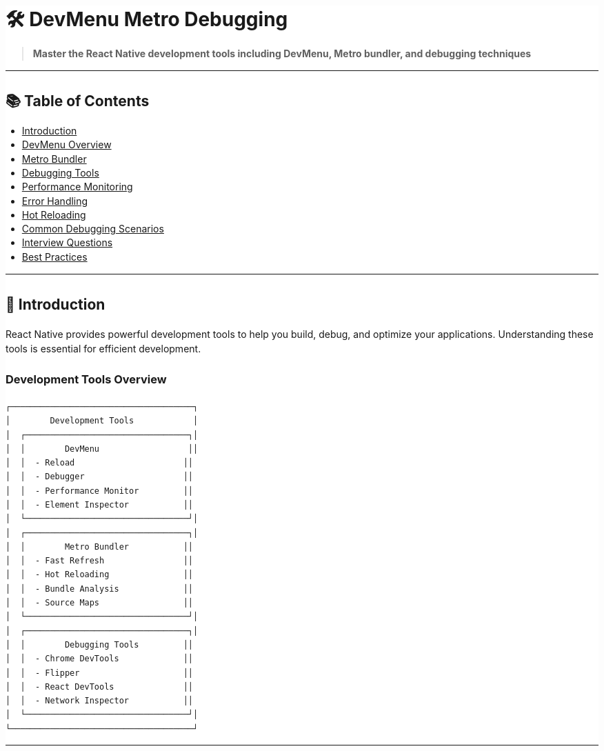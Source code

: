 # 🛠️ **DevMenu Metro Debugging**

> **Master the React Native development tools including DevMenu, Metro bundler, and debugging techniques**

<link rel="stylesheet" href="../../common-styles.css">

---

## 📚 **Table of Contents**

- [Introduction](#introduction)
- [DevMenu Overview](#devmenu-overview)
- [Metro Bundler](#metro-bundler)
- [Debugging Tools](#debugging-tools)
- [Performance Monitoring](#performance-monitoring)
- [Error Handling](#error-handling)
- [Hot Reloading](#hot-reloading)
- [Common Debugging Scenarios](#common-debugging-scenarios)
- [Interview Questions](#interview-questions)
- [Best Practices](#best-practices)

---

## 🎯 **Introduction**

React Native provides powerful development tools to help you build, debug, and optimize your applications. Understanding these tools is essential for efficient development.

### **Development Tools Overview**

```
┌─────────────────────────────────────┐
│        Development Tools            │
│  ┌─────────────────────────────────┐│
│  │        DevMenu                  ││
│  │  - Reload                      ││
│  │  - Debugger                    ││
│  │  - Performance Monitor         ││
│  │  - Element Inspector           ││
│  └─────────────────────────────────┘│
│  ┌─────────────────────────────────┐│
│  │        Metro Bundler           ││
│  │  - Fast Refresh                ││
│  │  - Hot Reloading               ││
│  │  - Bundle Analysis             ││
│  │  - Source Maps                 ││
│  └─────────────────────────────────┘│
│  ┌─────────────────────────────────┐│
│  │        Debugging Tools         ││
│  │  - Chrome DevTools             ││
│  │  - Flipper                     ││
│  │  - React DevTools              ││
│  │  - Network Inspector           ││
│  └─────────────────────────────────┘│
└─────────────────────────────────────┘
```

---